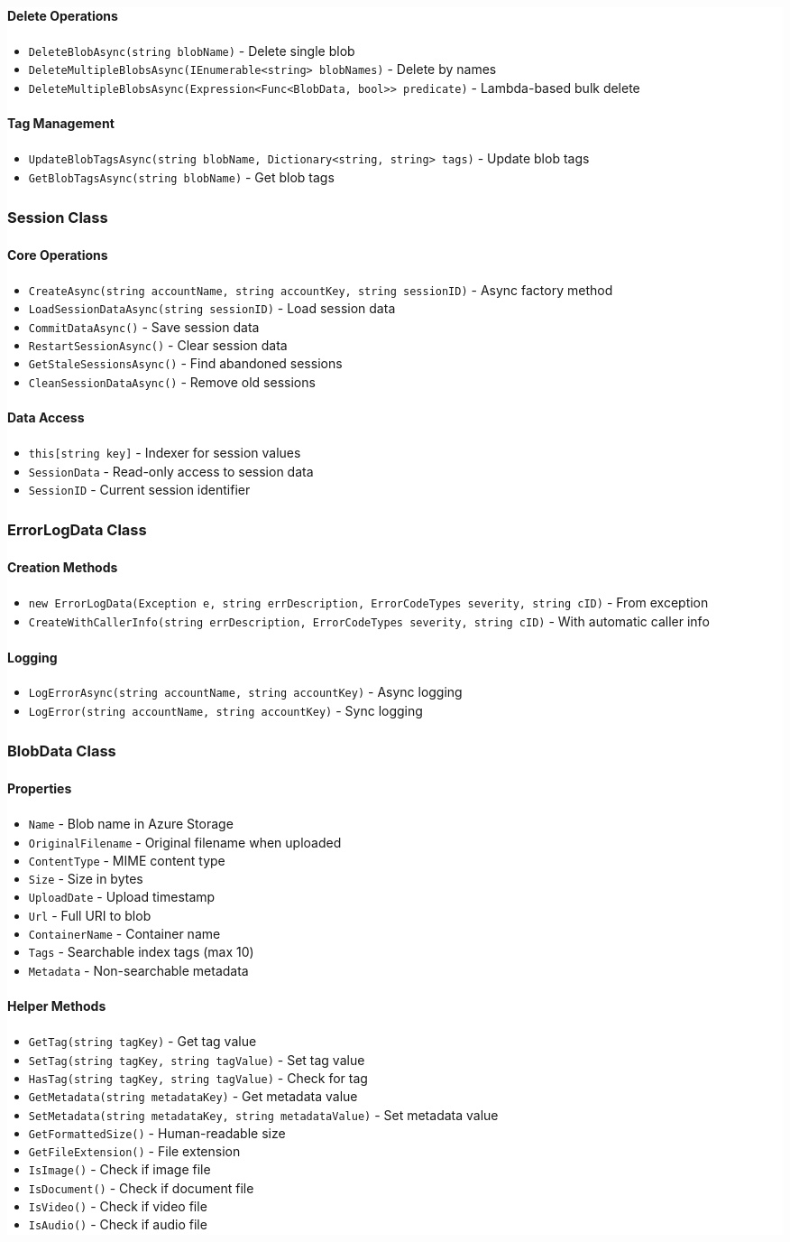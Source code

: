 #### **Delete Operations**
- `DeleteBlobAsync(string blobName)` - Delete single blob
- `DeleteMultipleBlobsAsync(IEnumerable<string> blobNames)` - Delete by names
- `DeleteMultipleBlobsAsync(Expression<Func<BlobData, bool>> predicate)` - Lambda-based bulk delete

#### **Tag Management**
- `UpdateBlobTagsAsync(string blobName, Dictionary<string, string> tags)` - Update blob tags
- `GetBlobTagsAsync(string blobName)` - Get blob tags

### **Session Class**

#### **Core Operations**
- `CreateAsync(string accountName, string accountKey, string sessionID)` - Async factory method
- `LoadSessionDataAsync(string sessionID)` - Load session data
- `CommitDataAsync()` - Save session data
- `RestartSessionAsync()` - Clear session data
- `GetStaleSessionsAsync()` - Find abandoned sessions
- `CleanSessionDataAsync()` - Remove old sessions

#### **Data Access**
- `this[string key]` - Indexer for session values
- `SessionData` - Read-only access to session data
- `SessionID` - Current session identifier

### **ErrorLogData Class**

#### **Creation Methods**
- `new ErrorLogData(Exception e, string errDescription, ErrorCodeTypes severity, string cID)` - From exception
- `CreateWithCallerInfo(string errDescription, ErrorCodeTypes severity, string cID)` - With automatic caller info

#### **Logging**
- `LogErrorAsync(string accountName, string accountKey)` - Async logging
- `LogError(string accountName, string accountKey)` - Sync logging

### **BlobData Class**

#### **Properties**
- `Name` - Blob name in Azure Storage
- `OriginalFilename` - Original filename when uploaded
- `ContentType` - MIME content type
- `Size` - Size in bytes
- `UploadDate` - Upload timestamp
- `Url` - Full URI to blob
- `ContainerName` - Container name
- `Tags` - Searchable index tags (max 10)
- `Metadata` - Non-searchable metadata

#### **Helper Methods**
- `GetTag(string tagKey)` - Get tag value
- `SetTag(string tagKey, string tagValue)` - Set tag value
- `HasTag(string tagKey, string tagValue)` - Check for tag
- `GetMetadata(string metadataKey)` - Get metadata value
- `SetMetadata(string metadataKey, string metadataValue)` - Set metadata value
- `GetFormattedSize()` - Human-readable size
- `GetFileExtension()` - File extension
- `IsImage()` - Check if image file
- `IsDocument()` - Check if document file
- `IsVideo()` - Check if video file
- `IsAudio()` - Check if audio file
